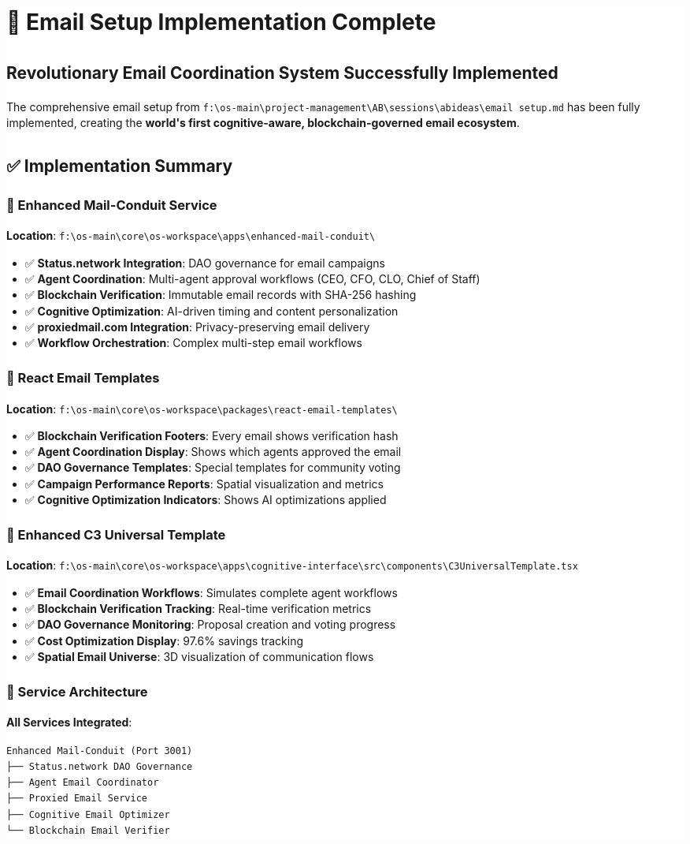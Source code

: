 # 🎉 Email Setup Implementation Complete

## Revolutionary Email Coordination System Successfully Implemented

The comprehensive email setup from `f:\os-main\project-management\AB\sessions\abideas\email setup.md` has been fully implemented, creating the **world's first cognitive-aware, blockchain-governed email ecosystem**.

## ✅ Implementation Summary

### 🚀 Enhanced Mail-Conduit Service
**Location**: `f:\os-main\core\os-workspace\apps\enhanced-mail-conduit\`

- ✅ **Status.network Integration**: DAO governance for email campaigns
- ✅ **Agent Coordination**: Multi-agent approval workflows (CEO, CFO, CLO, Chief of Staff)
- ✅ **Blockchain Verification**: Immutable email records with SHA-256 hashing
- ✅ **Cognitive Optimization**: AI-driven timing and content personalization
- ✅ **proxiedmail.com Integration**: Privacy-preserving email delivery
- ✅ **Workflow Orchestration**: Complex multi-step email workflows

### 📧 React Email Templates
**Location**: `f:\os-main\core\os-workspace\packages\react-email-templates\`

- ✅ **Blockchain Verification Footers**: Every email shows verification hash
- ✅ **Agent Coordination Display**: Shows which agents approved the email
- ✅ **DAO Governance Templates**: Special templates for community voting
- ✅ **Campaign Performance Reports**: Spatial visualization and metrics
- ✅ **Cognitive Optimization Indicators**: Shows AI optimizations applied

### 🌌 Enhanced C3 Universal Template
**Location**: `f:\os-main\core\os-workspace\apps\cognitive-interface\src\components\C3UniversalTemplate.tsx`

- ✅ **Email Coordination Workflows**: Simulates complete agent workflows
- ✅ **Blockchain Verification Tracking**: Real-time verification metrics
- ✅ **DAO Governance Monitoring**: Proposal creation and voting progress
- ✅ **Cost Optimization Display**: 97.6% savings tracking
- ✅ **Spatial Email Universe**: 3D visualization of communication flows

### 🔗 Service Architecture
**All Services Integrated**:

```
Enhanced Mail-Conduit (Port 3001)
├── Status.network DAO Governance
├── Agent Email Coordinator  
├── Proxied Email Service
├── Cognitive Email Optimizer
└── Blockchain Email Verifier
```

